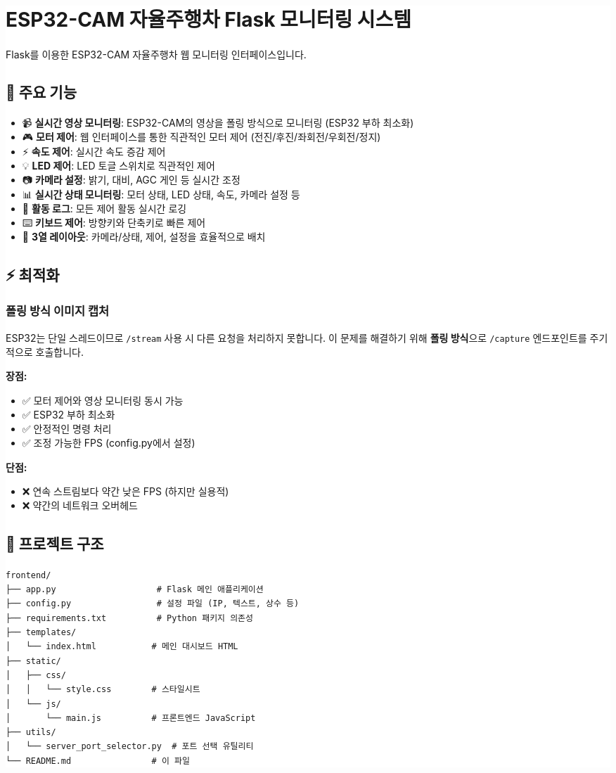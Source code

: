 # ESP32-CAM 자율주행차 Flask 모니터링 시스템

Flask를 이용한 ESP32-CAM 자율주행차 웹 모니터링 인터페이스입니다.

## 🚀 주요 기능

- 📹 **실시간 영상 모니터링**: ESP32-CAM의 영상을 폴링 방식으로 모니터링 (ESP32 부하 최소화)
- 🎮 **모터 제어**: 웹 인터페이스를 통한 직관적인 모터 제어 (전진/후진/좌회전/우회전/정지)
- ⚡ **속도 제어**: 실시간 속도 증감 제어
- 💡 **LED 제어**: LED 토글 스위치로 직관적인 제어
- 📷 **카메라 설정**: 밝기, 대비, AGC 게인 등 실시간 조정
- 📊 **실시간 상태 모니터링**: 모터 상태, LED 상태, 속도, 카메라 설정 등
- 📝 **활동 로그**: 모든 제어 활동 실시간 로깅
- ⌨️ **키보드 제어**: 방향키와 단축키로 빠른 제어
- 🎨 **3열 레이아웃**: 카메라/상태, 제어, 설정을 효율적으로 배치

## ⚡ 최적화

### 폴링 방식 이미지 캡처
ESP32는 단일 스레드이므로 `/stream` 사용 시 다른 요청을 처리하지 못합니다.
이 문제를 해결하기 위해 **폴링 방식**으로 `/capture` 엔드포인트를 주기적으로 호출합니다.

**장점:**
- ✅ 모터 제어와 영상 모니터링 동시 가능
- ✅ ESP32 부하 최소화
- ✅ 안정적인 명령 처리
- ✅ 조정 가능한 FPS (config.py에서 설정)

**단점:**
- ❌ 연속 스트림보다 약간 낮은 FPS (하지만 실용적)
- ❌ 약간의 네트워크 오버헤드

## 📁 프로젝트 구조

```
frontend/
├── app.py                    # Flask 메인 애플리케이션
├── config.py                 # 설정 파일 (IP, 텍스트, 상수 등)
├── requirements.txt          # Python 패키지 의존성
├── templates/
│   └── index.html           # 메인 대시보드 HTML
├── static/
│   ├── css/
│   │   └── style.css        # 스타일시트
│   └── js/
│       └── main.js          # 프론트엔드 JavaScript
├── utils/
│   └── server_port_selector.py  # 포트 선택 유틸리티
└── README.md                # 이 파일
```
